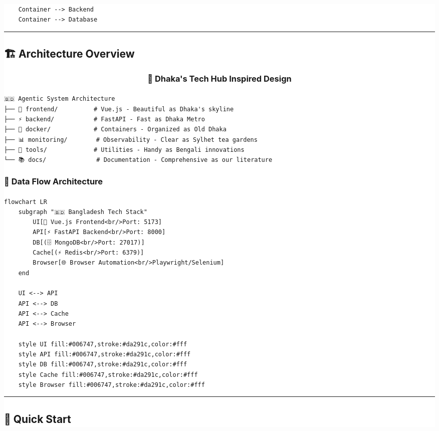 ```mermaid
    Container --> Backend
    Container --> Database
```

---

## 🏗️ **Architecture Overview**

<div align="center">

### 🏢 **Dhaka's Tech Hub Inspired Design**

</div>

```
🇧🇩 Agentic System Architecture
├── 🎨 frontend/          # Vue.js - Beautiful as Dhaka's skyline
├── ⚡ backend/           # FastAPI - Fast as Dhaka Metro
├── 🐳 docker/            # Containers - Organized as Old Dhaka
├── 📊 monitoring/        # Observability - Clear as Sylhet tea gardens
├── 🔧 tools/             # Utilities - Handy as Bengali innovations
└── 📚 docs/              # Documentation - Comprehensive as our literature
```

### 🌊 **Data Flow Architecture**

```mermaid
flowchart LR
    subgraph "🇧🇩 Bangladesh Tech Stack"
        UI[🎨 Vue.js Frontend<br/>Port: 5173]
        API[⚡ FastAPI Backend<br/>Port: 8000]
        DB[(🗄️ MongoDB<br/>Port: 27017)]
        Cache[(⚡ Redis<br/>Port: 6379)]
        Browser[🌐 Browser Automation<br/>Playwright/Selenium]
    end
    
    UI <--> API
    API <--> DB
    API <--> Cache
    API <--> Browser
    
    style UI fill:#006747,stroke:#da291c,color:#fff
    style API fill:#006747,stroke:#da291c,color:#fff
    style DB fill:#006747,stroke:#da291c,color:#fff
    style Cache fill:#006747,stroke:#da291c,color:#fff
    style Browser fill:#006747,stroke:#da291c,color:#fff
```

---

## 🚀 **Quick Start**
